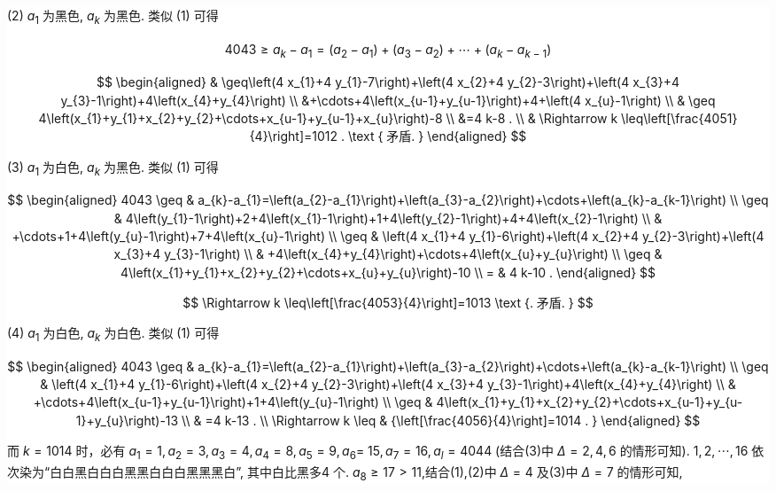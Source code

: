 (2) $a_{1}$ 为黑色, $a_{k}$ 为黑色. 类似 (1) 可得

$$
4043 \geq a_{k}-a_{1}=\left(a_{2}-a_{1}\right)+\left(a_{3}-a_{2}\right)+\cdots+\left(a_{k}-a_{k-1}\right)
$$

$$
\begin{aligned}
& \geq\left(4 x_{1}+4 y_{1}-7\right)+\left(4 x_{2}+4 y_{2}-3\right)+\left(4 x_{3}+4 y_{3}-1\right)+4\left(x_{4}+y_{4}\right) \\
&+\cdots+4\left(x_{u-1}+y_{u-1}\right)+4+\left(4 x_{u}-1\right) \\
& \geq 4\left(x_{1}+y_{1}+x_{2}+y_{2}+\cdots+x_{u-1}+y_{u-1}+x_{u}\right)-8 \\
&=4 k-8 . \\
& \Rightarrow k \leq\left[\frac{4051}{4}\right]=1012 . \text { 矛盾. }
\end{aligned}
$$

(3) $a_{1}$ 为白色, $a_{k}$ 为黑色. 类似 (1) 可得

$$
\begin{aligned}
4043 \geq & a_{k}-a_{1}=\left(a_{2}-a_{1}\right)+\left(a_{3}-a_{2}\right)+\cdots+\left(a_{k}-a_{k-1}\right) \\
\geq & 4\left(y_{1}-1\right)+2+4\left(x_{1}-1\right)+1+4\left(y_{2}-1\right)+4+4\left(x_{2}-1\right) \\
& +\cdots+1+4\left(y_{u}-1\right)+7+4\left(x_{u}-1\right) \\
\geq & \left(4 x_{1}+4 y_{1}-6\right)+\left(4 x_{2}+4 y_{2}-3\right)+\left(4 x_{3}+4 y_{3}-1\right) \\
& +4\left(x_{4}+y_{4}\right)+\cdots+4\left(x_{u}+y_{u}\right) \\
\geq & 4\left(x_{1}+y_{1}+x_{2}+y_{2}+\cdots+x_{u}+y_{u}\right)-10 \\
= & 4 k-10 .
\end{aligned}
$$

$$
\Rightarrow k \leq\left[\frac{4053}{4}\right]=1013 \text {. 矛盾. }
$$

(4) $a_{1}$ 为白色, $a_{k}$ 为白色. 类似 (1) 可得

$$
\begin{aligned}
4043 \geq & a_{k}-a_{1}=\left(a_{2}-a_{1}\right)+\left(a_{3}-a_{2}\right)+\cdots+\left(a_{k}-a_{k-1}\right) \\
\geq & \left(4 x_{1}+4 y_{1}-6\right)+\left(4 x_{2}+4 y_{2}-3\right)+\left(4 x_{3}+4 y_{3}-1\right)+4\left(x_{4}+y_{4}\right) \\
& +\cdots+4\left(x_{u-1}+y_{u-1}\right)+1+4\left(y_{u}-1\right) \\
\geq & 4\left(x_{1}+y_{1}+x_{2}+y_{2}+\cdots+x_{u-1}+y_{u-1}+y_{u}\right)-13 \\
& =4 k-13 . \\
\Rightarrow k \leq & {\left[\frac{4056}{4}\right]=1014 . }
\end{aligned}
$$

而 $k=1014$ 时，必有 $a_{1}=1, a_{2}=3, a_{3}=4, a_{4}=8, a_{5}=9, a_{6}=$ $15, a_{7}=16, a_{l}=4044$ (结合(3)中 $\Delta=2,4,6$ 的情形可知). $1,2, \cdots, 16$ 依次染为“白白黑白白白黑黑白白白黑黑黑白”, 其中白比黑多4 个. $a_{8} \geq 17>11$,结合(1),(2)中 $\Delta=4$ 及(3)中 $\Delta=7$ 的情形可知,


[^0]:    修订日期: 2022-05-26.